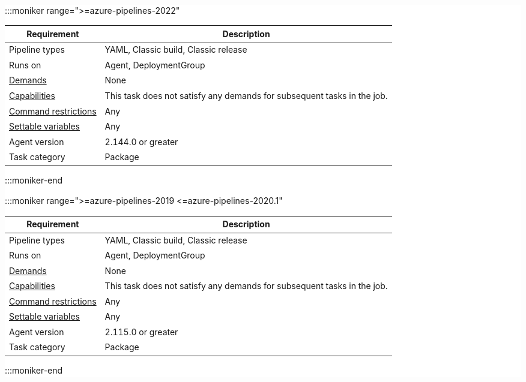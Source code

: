 :::moniker range=">=azure-pipelines-2022"

| Requirement | Description |
|-------------|-------------|
| Pipeline types | YAML, Classic build, Classic release |
| Runs on | Agent, DeploymentGroup |
| [Demands](/azure/devops/pipelines/process/demands) | None |
| [Capabilities](/azure/devops/pipelines/agents/agents#capabilities) | This task does not satisfy any demands for subsequent tasks in the job. |
| [Command restrictions](/azure/devops/pipelines/security/templates#agent-logging-command-restrictions) | Any |
| [Settable variables](/azure/devops/pipelines/security/templates#agent-logging-command-restrictions) | Any |
| Agent version |  2.144.0 or greater |
| Task category | Package |

:::moniker-end

:::moniker range=">=azure-pipelines-2019 <=azure-pipelines-2020.1"

| Requirement | Description |
|-------------|-------------|
| Pipeline types | YAML, Classic build, Classic release |
| Runs on | Agent, DeploymentGroup |
| [Demands](/azure/devops/pipelines/process/demands) | None |
| [Capabilities](/azure/devops/pipelines/agents/agents#capabilities) | This task does not satisfy any demands for subsequent tasks in the job. |
| [Command restrictions](/azure/devops/pipelines/security/templates#agent-logging-command-restrictions) | Any |
| [Settable variables](/azure/devops/pipelines/security/templates#agent-logging-command-restrictions) | Any |
| Agent version |  2.115.0 or greater |
| Task category | Package |

:::moniker-end





